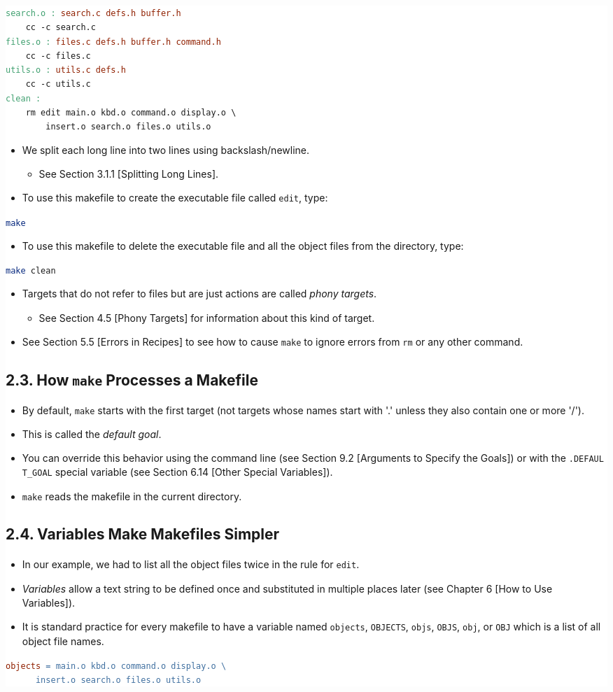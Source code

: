 ```makefile
search.o : search.c defs.h buffer.h
	cc -c search.c
files.o : files.c defs.h buffer.h command.h
	cc -c files.c
utils.o : utils.c defs.h
	cc -c utils.c
clean :
	rm edit main.o kbd.o command.o display.o \
		insert.o search.o files.o utils.o
```

- We split each long line into two lines using backslash/newline.

    - See Section 3.1.1 [Splitting Long Lines].

- To use this makefile to create the executable file called `edit`, type:

```sh
make
```

- To use this makefile to delete the executable file and all the object files from the directory, type:

```sh
make clean
```

- Targets that do not refer to files but are just actions are called *phony targets*.

    - See Section 4.5 [Phony Targets] for information about this kind of target.

- See Section 5.5 [Errors in Recipes] to see how to cause `make` to ignore errors from `rm` or any other command.

## 2.3. How `make` Processes a Makefile

- By default, `make` starts with the first target (not targets whose names start with '.' unless they also contain one or more '/').

- This is called the *default goal*.

- You can override this behavior using the command line (see Section 9.2 [Arguments to Specify the Goals]) or with the `.DEFAULT_GOAL` special variable (see Section 6.14 [Other Special Variables]).

- `make` reads the makefile in the current directory.

## 2.4. Variables Make Makefiles Simpler

- In our example, we had to list all the object files twice in the rule for `edit`.

- *Variables* allow a text string to be defined once and substituted in multiple places later (see Chapter 6 [How to Use Variables]).

- It is standard practice for every makefile to have a variable named `objects`, `OBJECTS`, `objs`, `OBJS`, `obj`, or `OBJ` which is a list of all object file names.

```makefile
objects = main.o kbd.o command.o display.o \
	  insert.o search.o files.o utils.o
```

